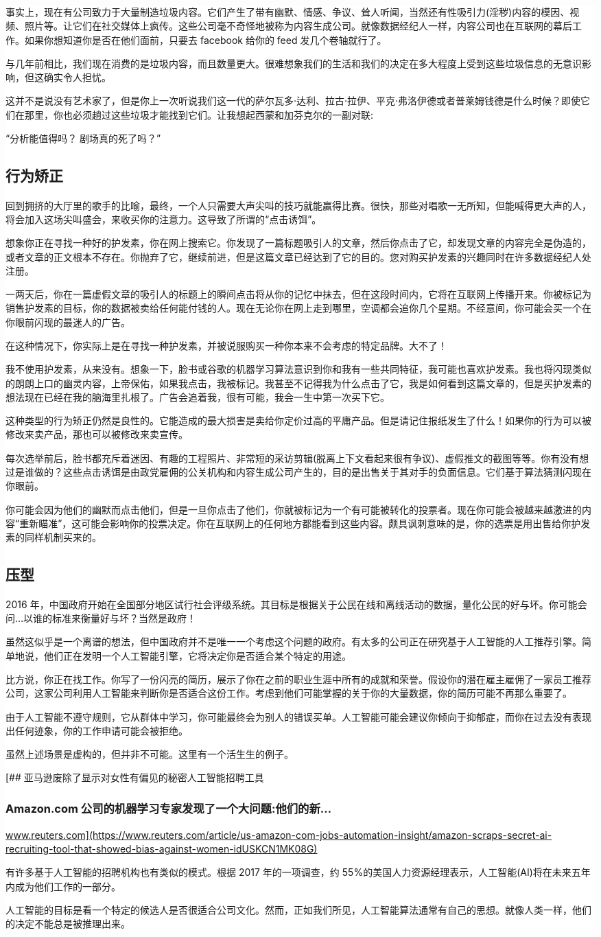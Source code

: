 事实上，现在有公司致力于大量制造垃圾内容。它们产生了带有幽默、情感、争议、耸人听闻，当然还有性吸引力(淫秽)内容的模因、视频、照片等。让它们在社交媒体上疯传。这些公司毫不奇怪地被称为内容生成公司。就像数据经纪人一样，内容公司也在互联网的幕后工作。如果你想知道你是否在他们面前，只要去 facebook 给你的 feed 发几个卷轴就行了。

与几年前相比，我们现在消费的是垃圾内容，而且数量更大。很难想象我们的生活和我们的决定在多大程度上受到这些垃圾信息的无意识影响，但这确实令人担忧。

这并不是说没有艺术家了，但是你上一次听说我们这一代的萨尔瓦多·达利、拉古·拉伊、平克·弗洛伊德或者普莱姆钱德是什么时候？即使它们在那里，你也必须趟过这些垃圾才能找到它们。让我想起西蒙和加芬克尔的一副对联:

“分析能值得吗？
剧场真的死了吗？”

## 行为矫正

回到拥挤的大厅里的歌手的比喻，最终，一个人只需要大声尖叫的技巧就能赢得比赛。很快，那些对唱歌一无所知，但能喊得更大声的人，将会加入这场尖叫盛会，来收买你的注意力。这导致了所谓的“点击诱饵”。

想象你正在寻找一种好的护发素，你在网上搜索它。你发现了一篇标题吸引人的文章，然后你点击了它，却发现文章的内容完全是伪造的，或者文章的正文根本不存在。你抛弃了它，继续前进，但是这篇文章已经达到了它的目的。您对购买护发素的兴趣同时在许多数据经纪人处注册。

一两天后，你在一篇虚假文章的吸引人的标题上的瞬间点击将从你的记忆中抹去，但在这段时间内，它将在互联网上传播开来。你被标记为销售护发素的目标，你的数据被卖给任何能付钱的人。现在无论你在网上走到哪里，空调都会追你几个星期。不经意间，你可能会买一个在你眼前闪现的最迷人的广告。

在这种情况下，你实际上是在寻找一种护发素，并被说服购买一种你本来不会考虑的特定品牌。大不了！

我不使用护发素，从来没有。想象一下，脸书或谷歌的机器学习算法意识到你和我有一些共同特征，我可能也喜欢护发素。我也将闪现类似的朗朗上口的幽灵内容，上帝保佑，如果我点击，我被标记。我甚至不记得我为什么点击了它，我是如何看到这篇文章的，但是买护发素的想法现在已经在我的脑海里扎根了。广告会追着我，很有可能，我会一生中第一次买下它。

这种类型的行为矫正仍然是良性的。它能造成的最大损害是卖给你定价过高的平庸产品。但是请记住报纸发生了什么！如果你的行为可以被修改来卖产品，那也可以被修改来卖宣传。

每次选举前后，脸书都充斥着迷因、有趣的工程照片、非常短的采访剪辑(脱离上下文看起来很有争议)、虚假推文的截图等等。你有没有想过是谁做的？这些点击诱饵是由政党雇佣的公关机构和内容生成公司产生的，目的是出售关于其对手的负面信息。它们基于算法猜测闪现在你眼前。

你可能会因为他们的幽默而点击他们，但是一旦你点击了他们，你就被标记为一个有可能被转化的投票者。现在你可能会被越来越激进的内容“重新瞄准”，这可能会影响你的投票决定。你在互联网上的任何地方都能看到这些内容。颇具讽刺意味的是，你的选票是用出售给你护发素的同样机制买来的。

## 压型

2016 年，中国政府开始在全国部分地区试行社会评级系统。其目标是根据关于公民在线和离线活动的数据，量化公民的好与坏。你可能会问…以谁的标准来衡量好与坏？当然是政府！

虽然这似乎是一个离谱的想法，但中国政府并不是唯一一个考虑这个问题的政府。有太多的公司正在研究基于人工智能的人工推荐引擎。简单地说，他们正在发明一个人工智能引擎，它将决定你是否适合某个特定的用途。

比方说，你正在找工作。你写了一份闪亮的简历，展示了你在之前的职业生涯中所有的成就和荣誉。假设你的潜在雇主雇佣了一家员工推荐公司，这家公司利用人工智能来判断你是否适合这份工作。考虑到他们可能掌握的关于你的大量数据，你的简历可能不再那么重要了。

由于人工智能不遵守规则，它从群体中学习，你可能最终会为别人的错误买单。人工智能可能会建议你倾向于抑郁症，而你在过去没有表现出任何迹象，你的工作申请可能会被拒绝。

虽然上述场景是虚构的，但并非不可能。这里有一个活生生的例子。

[](https://www.reuters.com/article/us-amazon-com-jobs-automation-insight/amazon-scraps-secret-ai-recruiting-tool-that-showed-bias-against-women-idUSKCN1MK08G) [## 亚马逊废除了显示对女性有偏见的秘密人工智能招聘工具

### Amazon.com 公司的机器学习专家发现了一个大问题:他们的新…

www.reuters.com](https://www.reuters.com/article/us-amazon-com-jobs-automation-insight/amazon-scraps-secret-ai-recruiting-tool-that-showed-bias-against-women-idUSKCN1MK08G) 

有许多基于人工智能的招聘机构也有类似的模式。根据 2017 年的一项调查，约 55%的美国人力资源经理表示，人工智能(AI)将在未来五年内成为他们工作的一部分。

人工智能的目标是看一个特定的候选人是否很适合公司文化。然而，正如我们所见，人工智能算法通常有自己的思想。就像人类一样，他们的决定不能总是被推理出来。

